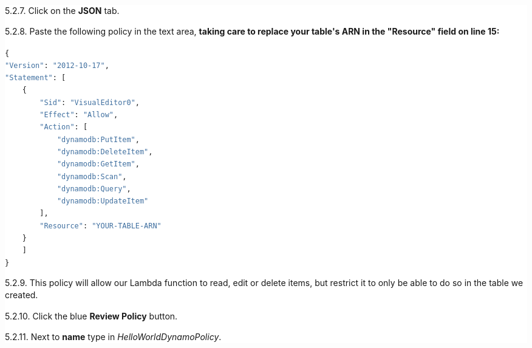 5.2.7. Click on the **JSON** tab.

5.2.8. Paste the following policy in the text area, **taking care to replace your table's ARN in the "Resource" field on line 15:**

```python
{
"Version": "2012-10-17",
"Statement": [
    {
        "Sid": "VisualEditor0",
        "Effect": "Allow",
        "Action": [
            "dynamodb:PutItem",
            "dynamodb:DeleteItem",
            "dynamodb:GetItem",
            "dynamodb:Scan",
            "dynamodb:Query",
            "dynamodb:UpdateItem"
        ],
        "Resource": "YOUR-TABLE-ARN"
    }
    ]
}
```

5.2.9.  This policy will allow our Lambda function to read, edit or delete items, but restrict it to only be able to do so in the table we created.

5.2.10. Click the blue **Review Policy** button.

5.2.11. Next to **name** type in *HelloWorldDynamoPolicy*.
